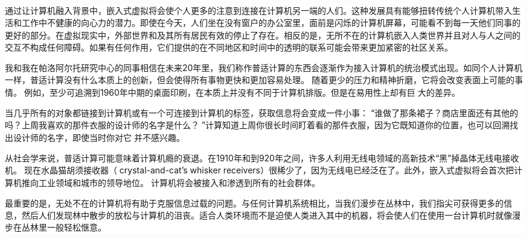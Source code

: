 通过让计算机融⼊背景中，嵌⼊式虚拟将会使个⼈更多的注意到连接在计算机另⼀端的⼈们。这种发展具有能够扭转传统个⼈计算机带⼊⽣活和⼯作中不健康的向⼼⼒的潜⼒。即使在今天，⼈们坐在没有窗户的办公室里，面前是闪烁的计算机屏幕，可能看不到每⼀天他们同事的更好的部分。在虚拟现实中，外部世界和及其所有居民有效的停⽌了存在。相反的是，⽆所不在的计算机嵌⼊⼈类世界并且对⼈与⼈之间的交互不构成任何障碍。如果有任何作用，它们提供的在不同地区和时间中的透明的联系可能会带来更加紧密的社区关系。

我和我在帕洛阿尔托研究中⼼的同事相信在未来20年里，我们称作普适计算的东西会逐渐作为接⼊计算机的统治模式出现。如同个⼈计算机⼀样，普适计算没有什么本质上的创新，但会使得所有事物更快和更加容易处理。 随着更少的压⼒和精神折磨，它将会改变表面上可能的事情。 例如，⾄少可追溯到1960年中期的桌面印刷，在本质上并没有不同于计算机排版。但是在易用性上却有巨
⼤的差异。

当⼏乎所有的对象都链接到计算机或有⼀个可连接到计算机的标签，获取信息将会变成⼀件小事： “谁做了那条裙⼦？商店里面还有其他的吗？上周我喜欢的那件衣服的设计师的名字是什么？ ”计算知道上周你很长时间盯着看的那件衣服，因为它既知道你的位置，也可以回溯找出设计师的名字，即使当时你对它
并不感兴趣。

从社会学来说，普适计算可能意味着计算机瘾的衰退。在1910年和到920年之间，许多⼈利用⽆线电领域的⾼新技术“⿊”掉晶体⽆线电接收机。 现在⽔晶猫胡须接收器（ crystal-and-cat’s whisker receivers）很稀少了，因为⽆线电已经泛在了。此外，嵌⼊式虚拟将会首次把计算机推向⼯业领域和城市的领导地位。
计算机将会被接⼊和渗透到所有的社会群体。

最重要的是，⽆处不在的计算机将有助于克服信息过载的问题。与任何计算机系统相比，当我们漫步在丛林中，我们指尖可获得更多的信息，然后⼈们发现林中散步的放松与计算机的沮丧。适合⼈类环境⽽不是迫使⼈类进⼊其中的机器，将会使⼈们在使用⼀台计算机时就像漫步在丛林里⼀般轻松惬意。 